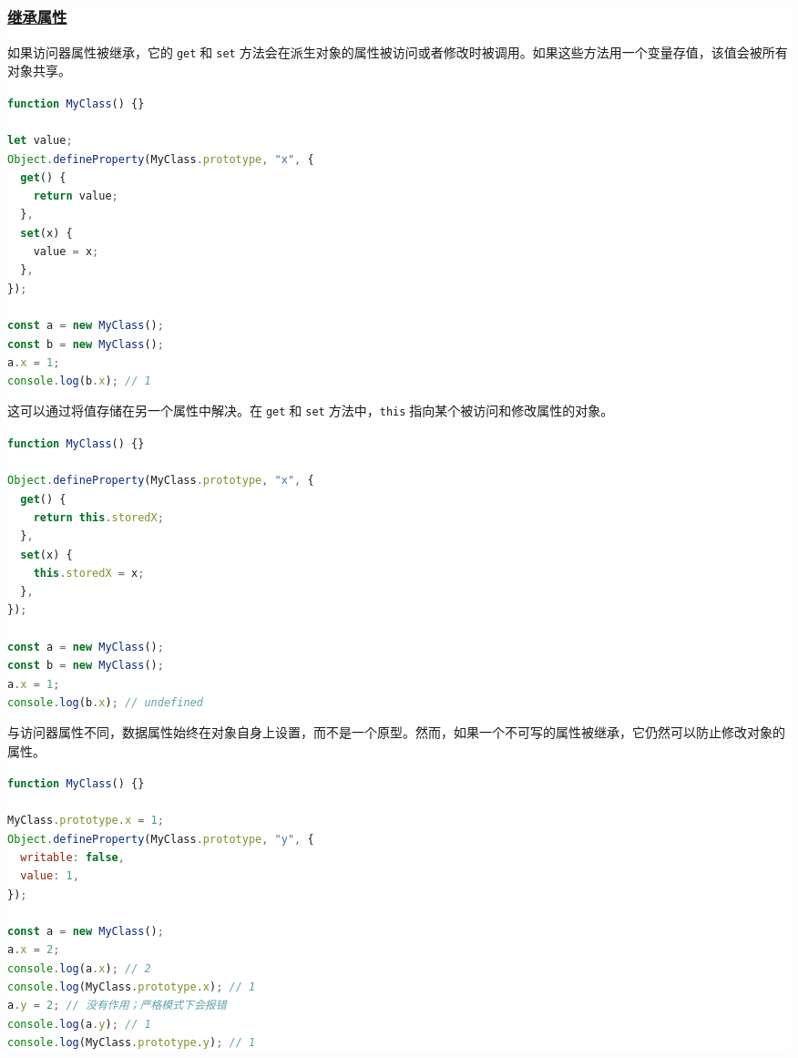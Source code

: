 ### [继承属性](https://developer.mozilla.org/zh-CN/docs/Web/JavaScript/Reference/Global_Objects/Object/defineProperty#继承属性)

如果访问器属性被继承，它的 `get` 和 `set` 方法会在派生对象的属性被访问或者修改时被调用。如果这些方法用一个变量存值，该值会被所有对象共享。

```js
function MyClass() {}

let value;
Object.defineProperty(MyClass.prototype, "x", {
  get() {
    return value;
  },
  set(x) {
    value = x;
  },
});

const a = new MyClass();
const b = new MyClass();
a.x = 1;
console.log(b.x); // 1
```

这可以通过将值存储在另一个属性中解决。在 `get` 和 `set` 方法中，`this` 指向某个被访问和修改属性的对象。

```js
function MyClass() {}

Object.defineProperty(MyClass.prototype, "x", {
  get() {
    return this.storedX;
  },
  set(x) {
    this.storedX = x;
  },
});

const a = new MyClass();
const b = new MyClass();
a.x = 1;
console.log(b.x); // undefined
```

与访问器属性不同，数据属性始终在对象自身上设置，而不是一个原型。然而，如果一个不可写的属性被继承，它仍然可以防止修改对象的属性。

```js
function MyClass() {}

MyClass.prototype.x = 1;
Object.defineProperty(MyClass.prototype, "y", {
  writable: false,
  value: 1,
});

const a = new MyClass();
a.x = 2;
console.log(a.x); // 2
console.log(MyClass.prototype.x); // 1
a.y = 2; // 没有作用；严格模式下会报错
console.log(a.y); // 1
console.log(MyClass.prototype.y); // 1
```